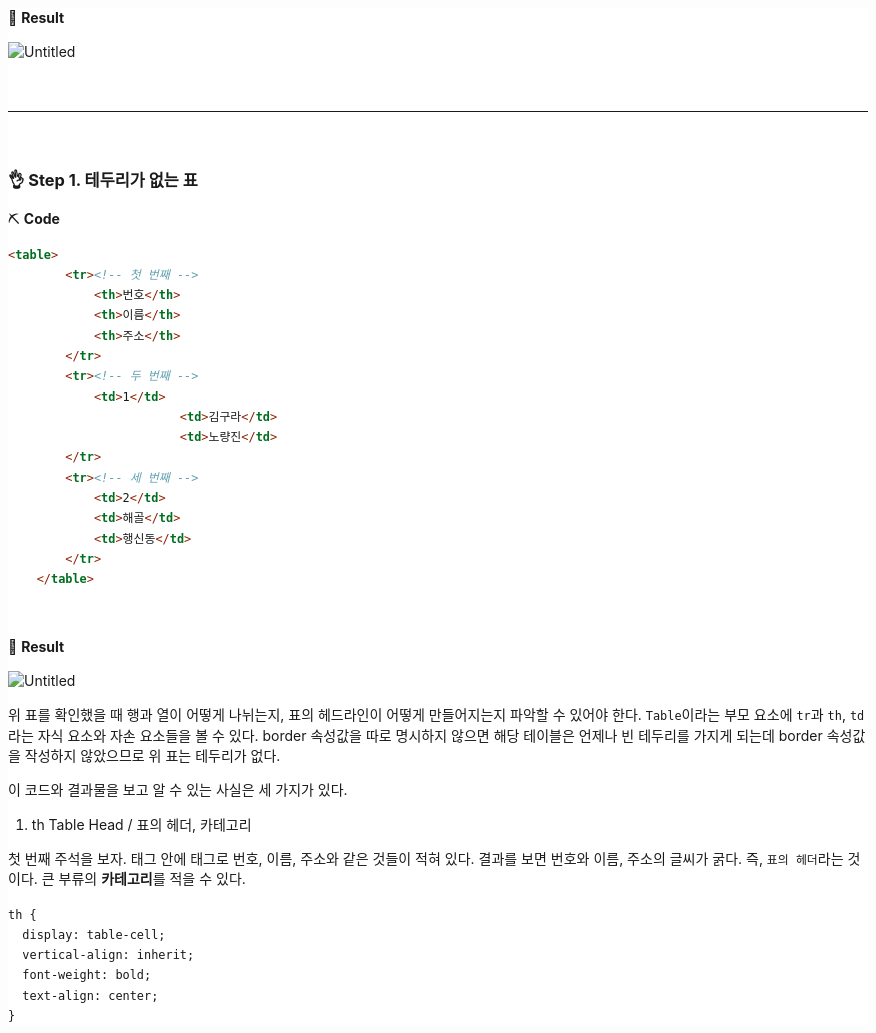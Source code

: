 🎨 **Result**

![Untitled](https://s3.us-west-2.amazonaws.com/secure.notion-static.com/8d3f50a8-7113-4530-ad68-80835a6119fd/Untitled.png?X-Amz-Algorithm=AWS4-HMAC-SHA256&X-Amz-Content-Sha256=UNSIGNED-PAYLOAD&X-Amz-Credential=AKIAT73L2G45EIPT3X45%2F20220510%2Fus-west-2%2Fs3%2Faws4_request&X-Amz-Date=20220510T183949Z&X-Amz-Expires=86400&X-Amz-Signature=af7b01f11bb7d9d5f217e151729f7e09770a35eb884b72ca55941c5574d188e5&X-Amz-SignedHeaders=host&response-content-disposition=filename%20%3D%22Untitled.png%22&x-id=GetObject)

<br>

---

<br>

### 👌 Step 1. 테두리가 없는 표

⛏ **Code**

```html
<table>
        <tr><!-- 첫 번째 -->
            <th>번호</th>
            <th>이름</th>
            <th>주소</th>
        </tr>
        <tr><!-- 두 번째 -->
            <td>1</td>
						<td>김구라</td>
						<td>노량진</td>
        </tr>
        <tr><!-- 세 번째 -->
            <td>2</td>
            <td>해골</td>
            <td>행신동</td>
        </tr>
    </table>
```

<br>

🎨 **Result**

![Untitled](https://s3.us-west-2.amazonaws.com/secure.notion-static.com/868e6fd3-e730-4aee-99a9-ac59f67781bb/Untitled.png?X-Amz-Algorithm=AWS4-HMAC-SHA256&X-Amz-Content-Sha256=UNSIGNED-PAYLOAD&X-Amz-Credential=AKIAT73L2G45EIPT3X45%2F20220510%2Fus-west-2%2Fs3%2Faws4_request&X-Amz-Date=20220510T184002Z&X-Amz-Expires=86400&X-Amz-Signature=93d1ddeea936aeacbc41a12eb1c7ec6a307fef43b33084e15f6804d25477d20a&X-Amz-SignedHeaders=host&response-content-disposition=filename%20%3D%22Untitled.png%22&x-id=GetObject)

위 표를 확인했을 때 행과 열이 어떻게 나뉘는지, 표의 헤드라인이 어떻게 만들어지는지 파악할 수 있어야 한다. `Table`이라는 부모 요소에 `tr`과 `th`,  `td` 라는 자식 요소와 자손 요소들을 볼 수 있다. border 속성값을 따로 명시하지 않으면 해당 테이블은 언제나 빈 테두리를 가지게 되는데 border 속성값을 작성하지 않았으므로 위 표는 테두리가 없다.

이 코드와 결과물을 보고 알 수 있는 사실은 세 가지가 있다.

1. th Table Head / 표의 헤더, 카테고리

첫 번째 주석을 보자. <tr> 태그 안에 <th> 태그로 번호, 이름, 주소와 같은 것들이 적혀 있다. 결과를 보면 번호와 이름, 주소의 글씨가 굵다. 즉, `표의 헤더`라는 것이다. 큰 부류의 **카테고리**를 적을 수 있다.

```html
th {
  display: table-cell;
  vertical-align: inherit;
  font-weight: bold;
  text-align: center;
}
```
